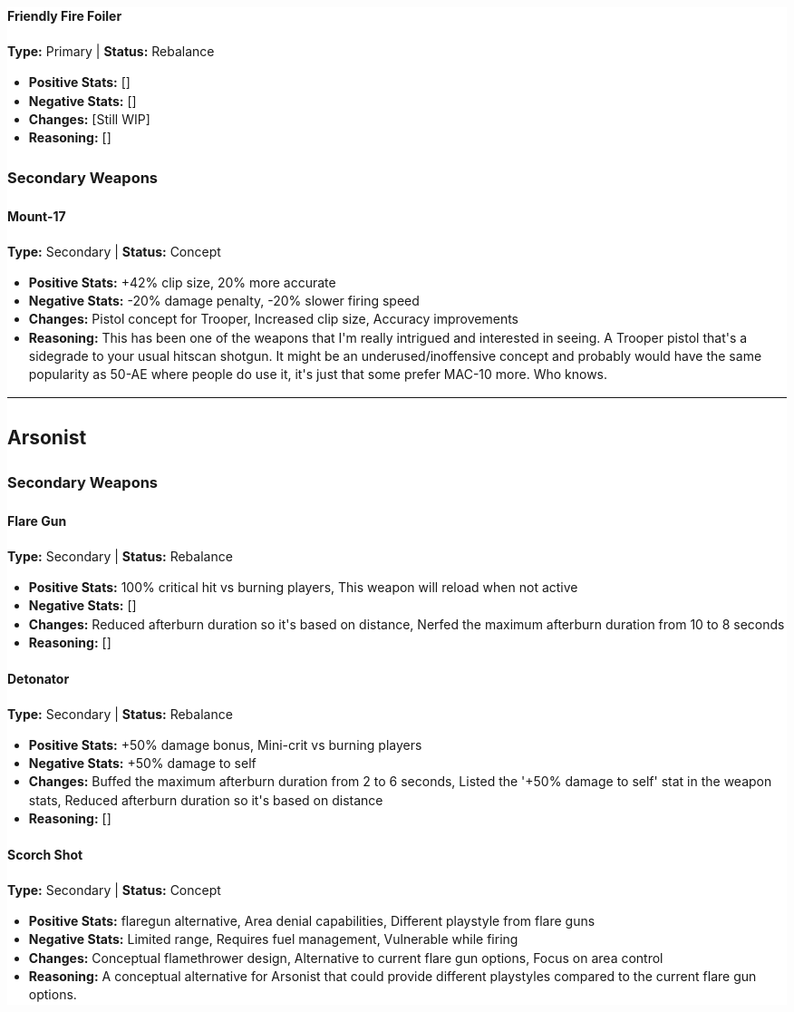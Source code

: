 #### Friendly Fire Foiler
**Type:** Primary | **Status:** Rebalance
- **Positive Stats:** []
- **Negative Stats:** []
- **Changes:** [Still WIP]
- **Reasoning:** []

### Secondary Weapons

#### Mount-17
**Type:** Secondary | **Status:** Concept
- **Positive Stats:** +42% clip size, 20% more accurate
- **Negative Stats:** -20% damage penalty, -20% slower firing speed
- **Changes:** Pistol concept for Trooper, Increased clip size, Accuracy improvements
- **Reasoning:** This has been one of the weapons that I'm really intrigued and interested in seeing. A Trooper pistol that's a sidegrade to your usual hitscan shotgun. It might be an underused/inoffensive concept and probably would have the same popularity as 50-AE where people do use it, it's just that some prefer MAC-10 more. Who knows.

---

## Arsonist

### Secondary Weapons

#### Flare Gun
**Type:** Secondary | **Status:** Rebalance
- **Positive Stats:** 100% critical hit vs burning players, This weapon will reload when not active
- **Negative Stats:** []
- **Changes:** Reduced afterburn duration so it's based on distance, Nerfed the maximum afterburn duration from 10 to 8 seconds
- **Reasoning:** []

#### Detonator
**Type:** Secondary | **Status:** Rebalance
- **Positive Stats:** +50% damage bonus, Mini-crit vs burning players
- **Negative Stats:** +50% damage to self
- **Changes:** Buffed the maximum afterburn duration from 2 to 6 seconds, Listed the '+50% damage to self' stat in the weapon stats, Reduced afterburn duration so it's based on distance
- **Reasoning:** []

#### Scorch Shot
**Type:** Secondary | **Status:** Concept
- **Positive Stats:** flaregun alternative, Area denial capabilities, Different playstyle from flare guns
- **Negative Stats:** Limited range, Requires fuel management, Vulnerable while firing
- **Changes:** Conceptual flamethrower design, Alternative to current flare gun options, Focus on area control
- **Reasoning:** A conceptual alternative for Arsonist that could provide different playstyles compared to the current flare gun options.
